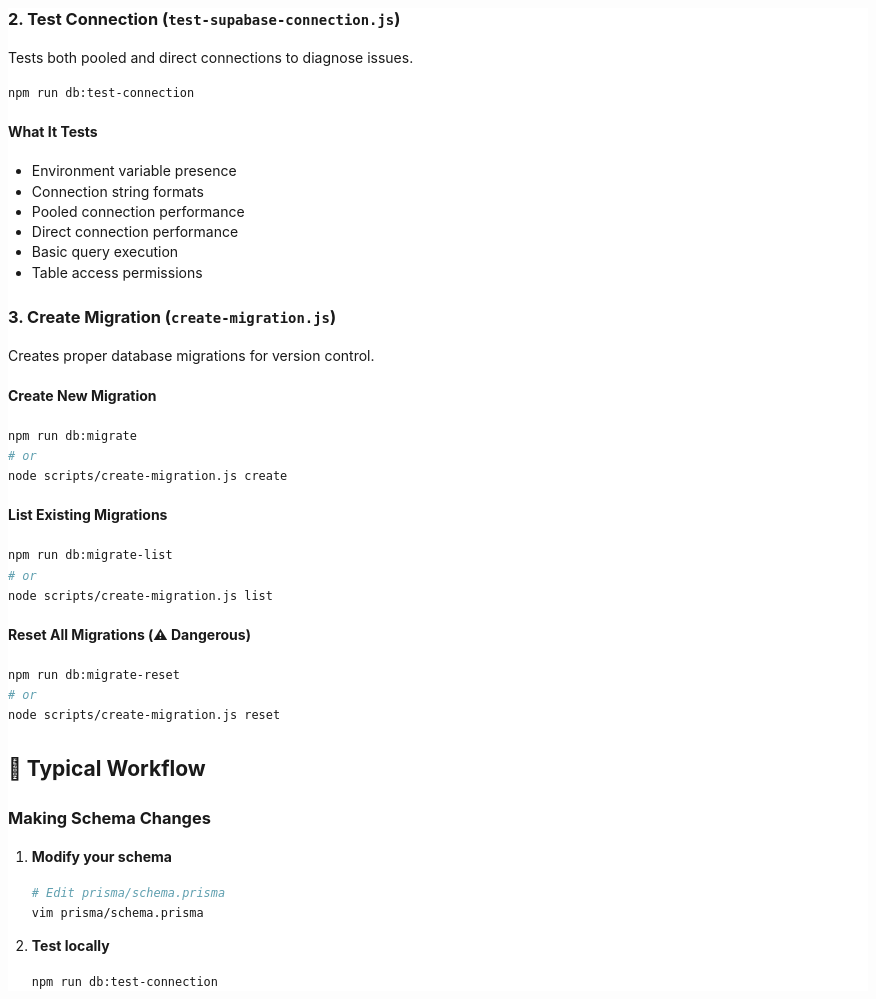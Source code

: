 ### 2. Test Connection (`test-supabase-connection.js`)

Tests both pooled and direct connections to diagnose issues.

```bash
npm run db:test-connection
```

#### What It Tests
- Environment variable presence
- Connection string formats
- Pooled connection performance
- Direct connection performance
- Basic query execution
- Table access permissions

### 3. Create Migration (`create-migration.js`)

Creates proper database migrations for version control.

#### Create New Migration
```bash
npm run db:migrate
# or
node scripts/create-migration.js create
```

#### List Existing Migrations
```bash
npm run db:migrate-list
# or
node scripts/create-migration.js list
```

#### Reset All Migrations (⚠️ Dangerous)
```bash
npm run db:migrate-reset
# or
node scripts/create-migration.js reset
```

## 🔄 Typical Workflow

### Making Schema Changes

1. **Modify your schema**
   ```bash
   # Edit prisma/schema.prisma
   vim prisma/schema.prisma
   ```

2. **Test locally**
   ```bash
   npm run db:test-connection
   ```
